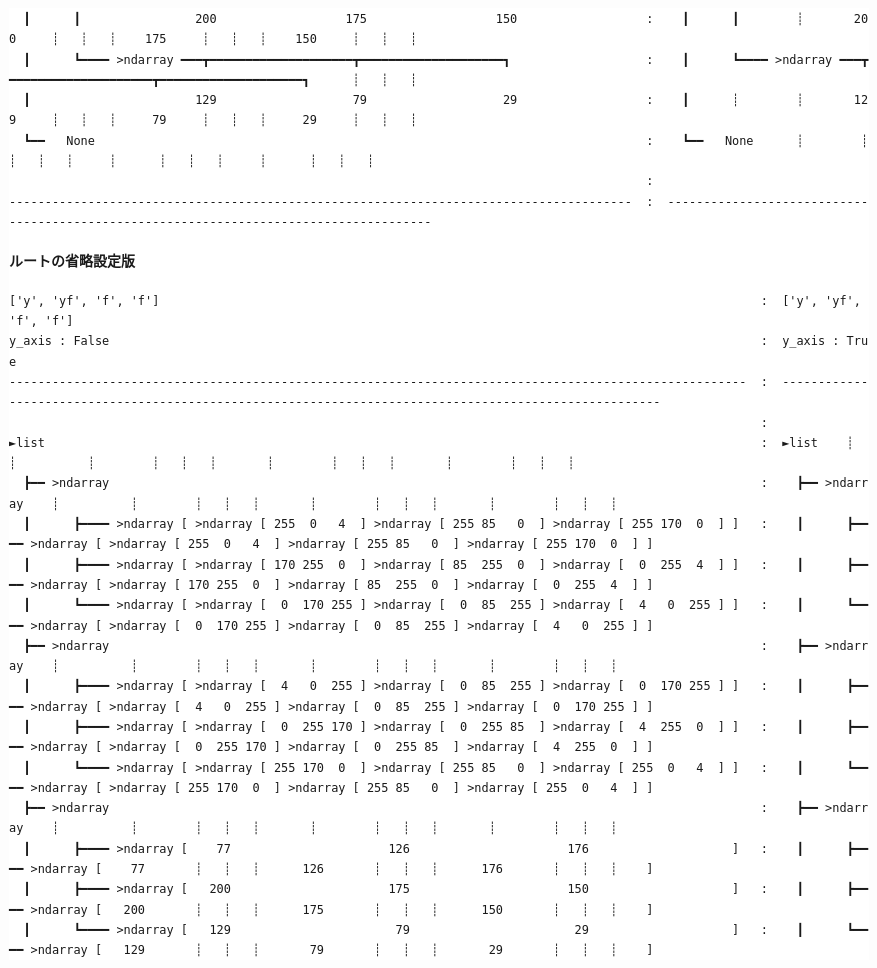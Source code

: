 ```txt
  ┃      ┃                200                  175                  150                  :    ┃      ┃        ┊       200     ┊   ┊   ┊    175     ┊   ┊   ┊    150     ┊   ┊   ┊  
  ┃      ┗━━━━ >ndarray ━━━┳━━━━━━━━━━━━━━━━━━━━┳━━━━━━━━━━━━━━━━━━━━┓                   :    ┃      ┗━━━━ >ndarray ━━━┳━━━━━━━━━━━━━━━━━━━━┳━━━━━━━━━━━━━━━━━━━━┓      ┊   ┊   ┊  
  ┃                       129                   79                   29                  :    ┃      ┊        ┊       129     ┊   ┊   ┊     79     ┊   ┊   ┊     29     ┊   ┊   ┊  
  ┗━━   None                                                                             :    ┗━━   None      ┊        ┊      ┊   ┊   ┊     ┊      ┊   ┊   ┊     ┊      ┊   ┊   ┊  
                                                                                         :  
---------------------------------------------------------------------------------------  :  ---------------------------------------------------------------------------------------
```

#### ルートの省略設定版
```txt
['y', 'yf', 'f', 'f']                                                                                    :  ['y', 'yf', 'f', 'f']
y_axis : False                                                                                           :  y_axis : True
-------------------------------------------------------------------------------------------------------  :  -------------------------------------------------------------------------------------------------------
                                                                                                         :  
►list                                                                                                    :  ►list    ┊        ┊          ┊        ┊   ┊   ┊       ┊        ┊   ┊   ┊       ┊        ┊   ┊   ┊      
  ┣━━ >ndarray                                                                                           :    ┣━━ >ndarray    ┊          ┊        ┊   ┊   ┊       ┊        ┊   ┊   ┊       ┊        ┊   ┊   ┊      
  ┃      ┣━━━━ >ndarray [ >ndarray [ 255  0   4  ] >ndarray [ 255 85   0  ] >ndarray [ 255 170  0  ] ]   :    ┃      ┣━━━━ >ndarray [ >ndarray [ 255  0   4  ] >ndarray [ 255 85   0  ] >ndarray [ 255 170  0  ] ] 
  ┃      ┣━━━━ >ndarray [ >ndarray [ 170 255  0  ] >ndarray [ 85  255  0  ] >ndarray [  0  255  4  ] ]   :    ┃      ┣━━━━ >ndarray [ >ndarray [ 170 255  0  ] >ndarray [ 85  255  0  ] >ndarray [  0  255  4  ] ] 
  ┃      ┗━━━━ >ndarray [ >ndarray [  0  170 255 ] >ndarray [  0  85  255 ] >ndarray [  4   0  255 ] ]   :    ┃      ┗━━━━ >ndarray [ >ndarray [  0  170 255 ] >ndarray [  0  85  255 ] >ndarray [  4   0  255 ] ] 
  ┣━━ >ndarray                                                                                           :    ┣━━ >ndarray    ┊          ┊        ┊   ┊   ┊       ┊        ┊   ┊   ┊       ┊        ┊   ┊   ┊      
  ┃      ┣━━━━ >ndarray [ >ndarray [  4   0  255 ] >ndarray [  0  85  255 ] >ndarray [  0  170 255 ] ]   :    ┃      ┣━━━━ >ndarray [ >ndarray [  4   0  255 ] >ndarray [  0  85  255 ] >ndarray [  0  170 255 ] ] 
  ┃      ┣━━━━ >ndarray [ >ndarray [  0  255 170 ] >ndarray [  0  255 85  ] >ndarray [  4  255  0  ] ]   :    ┃      ┣━━━━ >ndarray [ >ndarray [  0  255 170 ] >ndarray [  0  255 85  ] >ndarray [  4  255  0  ] ] 
  ┃      ┗━━━━ >ndarray [ >ndarray [ 255 170  0  ] >ndarray [ 255 85   0  ] >ndarray [ 255  0   4  ] ]   :    ┃      ┗━━━━ >ndarray [ >ndarray [ 255 170  0  ] >ndarray [ 255 85   0  ] >ndarray [ 255  0   4  ] ] 
  ┣━━ >ndarray                                                                                           :    ┣━━ >ndarray    ┊          ┊        ┊   ┊   ┊       ┊        ┊   ┊   ┊       ┊        ┊   ┊   ┊      
  ┃      ┣━━━━ >ndarray [    77                      126                      176                    ]   :    ┃      ┣━━━━ >ndarray [    77       ┊   ┊   ┊      126       ┊   ┊   ┊      176       ┊   ┊   ┊    ] 
  ┃      ┣━━━━ >ndarray [   200                      175                      150                    ]   :    ┃      ┣━━━━ >ndarray [   200       ┊   ┊   ┊      175       ┊   ┊   ┊      150       ┊   ┊   ┊    ] 
  ┃      ┗━━━━ >ndarray [   129                       79                       29                    ]   :    ┃      ┗━━━━ >ndarray [   129       ┊   ┊   ┊       79       ┊   ┊   ┊       29       ┊   ┊   ┊    ] 
```